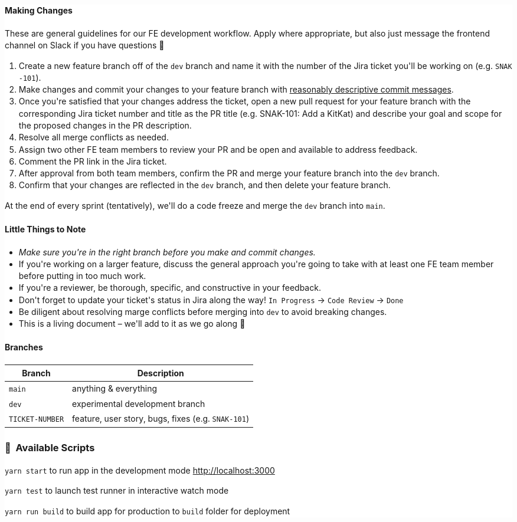 #### Making Changes

These are general guidelines for our FE development workflow. Apply where appropriate, but also just message the frontend channel on Slack if you have questions :slightly_smiling_face:

1. Create a new feature branch off of the `dev` branch and name it with the number of the Jira ticket you'll be working on (e.g. `SNAK-101`).
2. Make changes and commit your changes to your feature branch with [reasonably descriptive commit messages](https://gist.github.com/qoomon/5dfcdf8eec66a051ecd85625518cfd13).
3. Once you're satisfied that your changes address the ticket, open a new pull request for your feature branch with the corresponding Jira ticket number and title as the PR title (e.g. SNAK-101: Add a KitKat) and describe your goal and scope for the proposed changes in the PR description.
4. Resolve all merge conflicts as needed.
5. Assign two other FE team members to review your PR and be open and available to address feedback.
6. Comment the PR link in the Jira ticket.
7. After approval from both team members, confirm the PR and merge your feature branch into the `dev` branch.
8. Confirm that your changes are reflected in the `dev` branch, and then delete your feature branch.

At the end of every sprint (tentatively), we'll do a code freeze and merge the `dev` branch into `main`.

#### Little Things to Note
* _Make sure you're in the right branch before you make and commit changes._
* If you're working on a larger feature, discuss the general approach you're going to take with at least one FE team member before putting in too much work.
* If you're a reviewer, be thorough, specific, and constructive in your feedback.
* Don't forget to update your ticket's status in Jira along the way! `In Progress` &rarr; `Code Review` &rarr; `Done`
* Be diligent about resolving marge conflicts before merging into `dev` to avoid breaking changes.
* This is a living document – we'll add to it as we go along :seedling:

#### Branches
| Branch | Description |
|--------|-------------|
| `main` | anything & everything |
| `dev` | experimental development branch |
| `TICKET-NUMBER` | feature, user story, bugs, fixes (e.g. `SNAK-101`) |

### :memo:&nbsp;&nbsp;Available Scripts

`yarn start` to run app in the development mode [http://localhost:3000](http://localhost:3000)

`yarn test` to launch test runner in  interactive watch mode

`yarn run build` to build app for production to `build` folder for deployment
